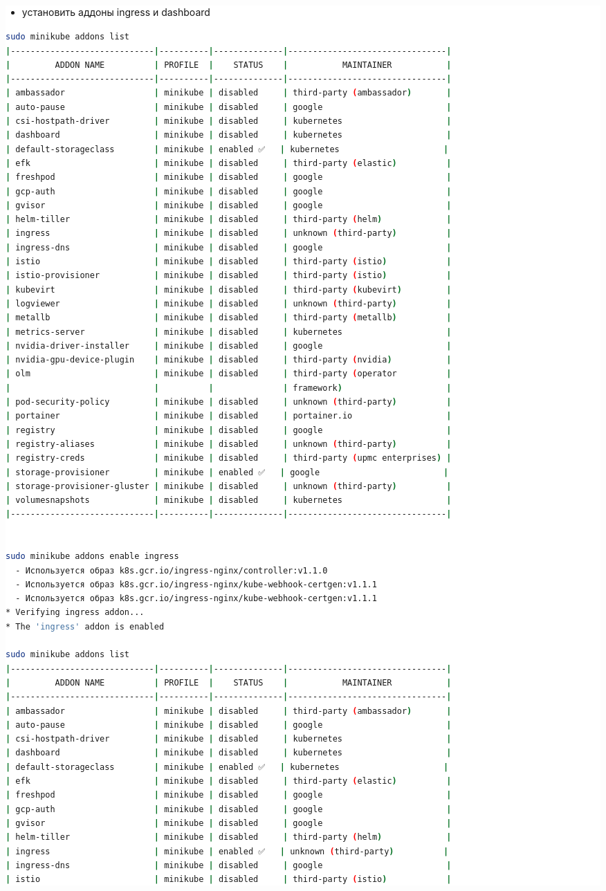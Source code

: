 - установить аддоны ingress и dashboard

```bash
sudo minikube addons list
|-----------------------------|----------|--------------|--------------------------------|
|         ADDON NAME          | PROFILE  |    STATUS    |           MAINTAINER           |
|-----------------------------|----------|--------------|--------------------------------|
| ambassador                  | minikube | disabled     | third-party (ambassador)       |
| auto-pause                  | minikube | disabled     | google                         |
| csi-hostpath-driver         | minikube | disabled     | kubernetes                     |
| dashboard                   | minikube | disabled     | kubernetes                     |
| default-storageclass        | minikube | enabled ✅   | kubernetes                     |
| efk                         | minikube | disabled     | third-party (elastic)          |
| freshpod                    | minikube | disabled     | google                         |
| gcp-auth                    | minikube | disabled     | google                         |
| gvisor                      | minikube | disabled     | google                         |
| helm-tiller                 | minikube | disabled     | third-party (helm)             |
| ingress                     | minikube | disabled     | unknown (third-party)          |
| ingress-dns                 | minikube | disabled     | google                         |
| istio                       | minikube | disabled     | third-party (istio)            |
| istio-provisioner           | minikube | disabled     | third-party (istio)            |
| kubevirt                    | minikube | disabled     | third-party (kubevirt)         |
| logviewer                   | minikube | disabled     | unknown (third-party)          |
| metallb                     | minikube | disabled     | third-party (metallb)          |
| metrics-server              | minikube | disabled     | kubernetes                     |
| nvidia-driver-installer     | minikube | disabled     | google                         |
| nvidia-gpu-device-plugin    | minikube | disabled     | third-party (nvidia)           |
| olm                         | minikube | disabled     | third-party (operator          |
|                             |          |              | framework)                     |
| pod-security-policy         | minikube | disabled     | unknown (third-party)          |
| portainer                   | minikube | disabled     | portainer.io                   |
| registry                    | minikube | disabled     | google                         |
| registry-aliases            | minikube | disabled     | unknown (third-party)          |
| registry-creds              | minikube | disabled     | third-party (upmc enterprises) |
| storage-provisioner         | minikube | enabled ✅   | google                         |
| storage-provisioner-gluster | minikube | disabled     | unknown (third-party)          |
| volumesnapshots             | minikube | disabled     | kubernetes                     |
|-----------------------------|----------|--------------|--------------------------------|


sudo minikube addons enable ingress
  - Используется образ k8s.gcr.io/ingress-nginx/controller:v1.1.0
  - Используется образ k8s.gcr.io/ingress-nginx/kube-webhook-certgen:v1.1.1
  - Используется образ k8s.gcr.io/ingress-nginx/kube-webhook-certgen:v1.1.1
* Verifying ingress addon...
* The 'ingress' addon is enabled
  
sudo minikube addons list
|-----------------------------|----------|--------------|--------------------------------|
|         ADDON NAME          | PROFILE  |    STATUS    |           MAINTAINER           |
|-----------------------------|----------|--------------|--------------------------------|
| ambassador                  | minikube | disabled     | third-party (ambassador)       |
| auto-pause                  | minikube | disabled     | google                         |
| csi-hostpath-driver         | minikube | disabled     | kubernetes                     |
| dashboard                   | minikube | disabled     | kubernetes                     |
| default-storageclass        | minikube | enabled ✅   | kubernetes                     |
| efk                         | minikube | disabled     | third-party (elastic)          |
| freshpod                    | minikube | disabled     | google                         |
| gcp-auth                    | minikube | disabled     | google                         |
| gvisor                      | minikube | disabled     | google                         |
| helm-tiller                 | minikube | disabled     | third-party (helm)             |
| ingress                     | minikube | enabled ✅   | unknown (third-party)          |
| ingress-dns                 | minikube | disabled     | google                         |
| istio                       | minikube | disabled     | third-party (istio)            |
```